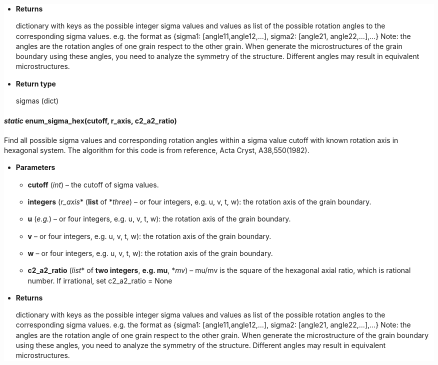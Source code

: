 
* **Returns**

    dictionary with keys as the possible integer sigma values
    and values as list of the possible rotation angles to the
    corresponding sigma values.
    e.g. the format as
    {sigma1: [angle11,angle12,…], sigma2: [angle21, angle22,…],…}
    Note: the angles are the rotation angles of one grain respect to
    the other grain.
    When generate the microstructures of the grain boundary using these angles,
    you need to analyze the symmetry of the structure. Different angles may
    result in equivalent microstructures.



* **Return type**

    sigmas (dict)



#### _static_ enum_sigma_hex(cutoff, r_axis, c2_a2_ratio)
Find all possible sigma values and corresponding rotation angles
within a sigma value cutoff with known rotation axis in hexagonal system.
The algorithm for this code is from reference, Acta Cryst, A38,550(1982).


* **Parameters**


    * **cutoff** (*int*) – the cutoff of sigma values.


    * **integers** (*r_axis** (**list** of **three*) – or four integers, e.g. u, v, t, w):
    the rotation axis of the grain boundary.


    * **u** (*e.g.*) – or four integers, e.g. u, v, t, w):
    the rotation axis of the grain boundary.


    * **v** – or four integers, e.g. u, v, t, w):
    the rotation axis of the grain boundary.


    * **w** – or four integers, e.g. u, v, t, w):
    the rotation axis of the grain boundary.


    * **c2_a2_ratio** (*list** of **two integers**, **e.g. mu**, **mv*) – mu/mv is the square of the hexagonal axial ratio, which is rational
    number. If irrational, set c2_a2_ratio = None



* **Returns**

    dictionary with keys as the possible integer sigma values
    and values as list of the possible rotation angles to the
    corresponding sigma values.
    e.g. the format as
    {sigma1: [angle11,angle12,…], sigma2: [angle21, angle22,…],…}
    Note: the angles are the rotation angle of one grain respect to the
    other grain.
    When generate the microstructure of the grain boundary using these
    angles, you need to analyze the symmetry of the structure. Different
    angles may result in equivalent microstructures.
